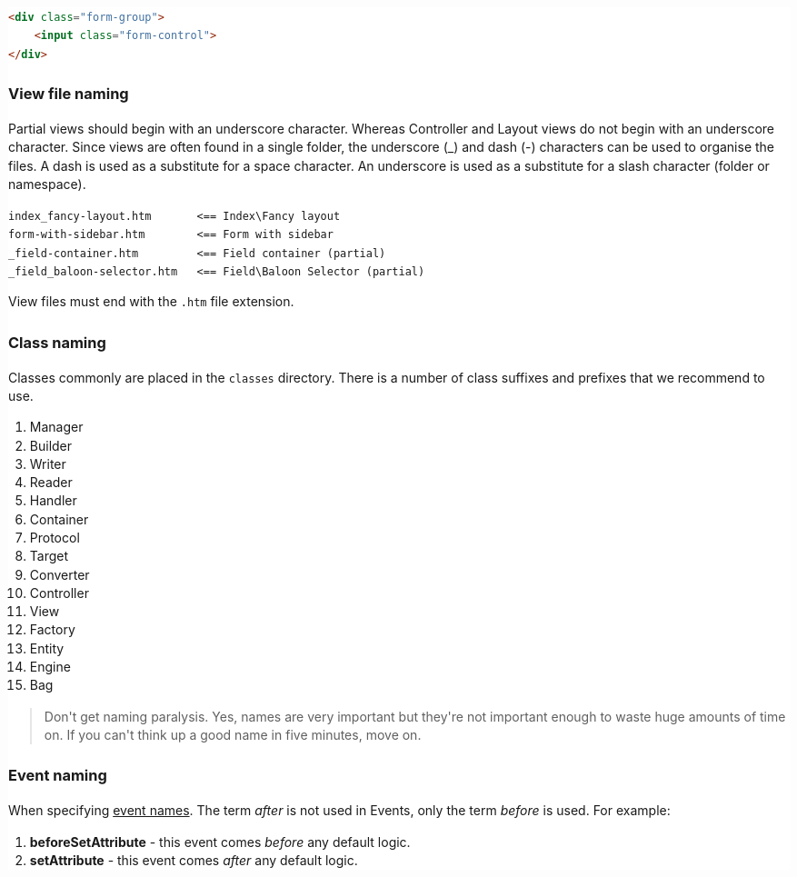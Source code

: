 ```html
<div class="form-group">
    <input class="form-control">
</div>
```

<a name="view-naming"></a>
### View file naming

Partial views should begin with an underscore character. Whereas Controller and Layout views do not begin with an underscore character. Since views are often found in a single folder, the underscore (_) and dash (-) characters can be used to organise the files. A dash is used as a substitute for a space character. An underscore is used as a substitute for a slash character (folder or namespace).

    index_fancy-layout.htm       <== Index\Fancy layout
    form-with-sidebar.htm        <== Form with sidebar
    _field-container.htm         <== Field container (partial)
    _field_baloon-selector.htm   <== Field\Baloon Selector (partial)

View files must end with the `.htm` file extension.

<a name="class-naming"></a>
### Class naming

Classes commonly are placed in the `classes` directory. There is a number of class suffixes and prefixes that we recommend to use.

1. Manager
1. Builder
1. Writer
1. Reader
1. Handler
1. Container
1. Protocol
1. Target
1. Converter
1. Controller
1. View
1. Factory
1. Entity
1. Engine
1. Bag

> Don't get naming paralysis. Yes, names are very important but they're not important enough to waste huge amounts of time on. If you can't think up a good name in five minutes, move on.

<a name="event-naming"></a>
### Event naming

When specifying [event names](/docs/services/events). The term *after* is not used in Events, only the term *before* is used. For example:

1. **beforeSetAttribute** - this event comes *before* any default logic.
1. **setAttribute** - this event comes *after* any default logic.
